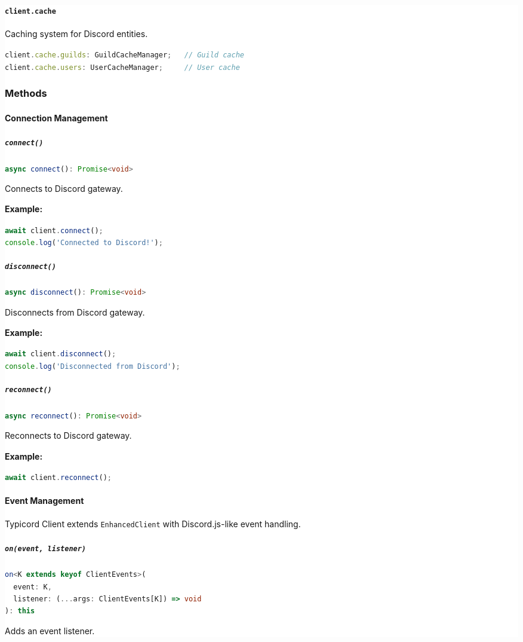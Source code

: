 #### `client.cache`
Caching system for Discord entities.

```typescript
client.cache.guilds: GuildCacheManager;   // Guild cache
client.cache.users: UserCacheManager;     // User cache
```

### Methods

#### Connection Management

##### `connect()`
```typescript
async connect(): Promise<void>
```
Connects to Discord gateway.

**Example:**
```typescript
await client.connect();
console.log('Connected to Discord!');
```

##### `disconnect()`
```typescript
async disconnect(): Promise<void>
```
Disconnects from Discord gateway.

**Example:**
```typescript
await client.disconnect();
console.log('Disconnected from Discord');
```

##### `reconnect()`
```typescript
async reconnect(): Promise<void>
```
Reconnects to Discord gateway.

**Example:**
```typescript
await client.reconnect();
```

#### Event Management

Typicord Client extends `EnhancedClient` with Discord.js-like event handling.

##### `on(event, listener)`
```typescript
on<K extends keyof ClientEvents>(
  event: K, 
  listener: (...args: ClientEvents[K]) => void
): this
```
Adds an event listener.
